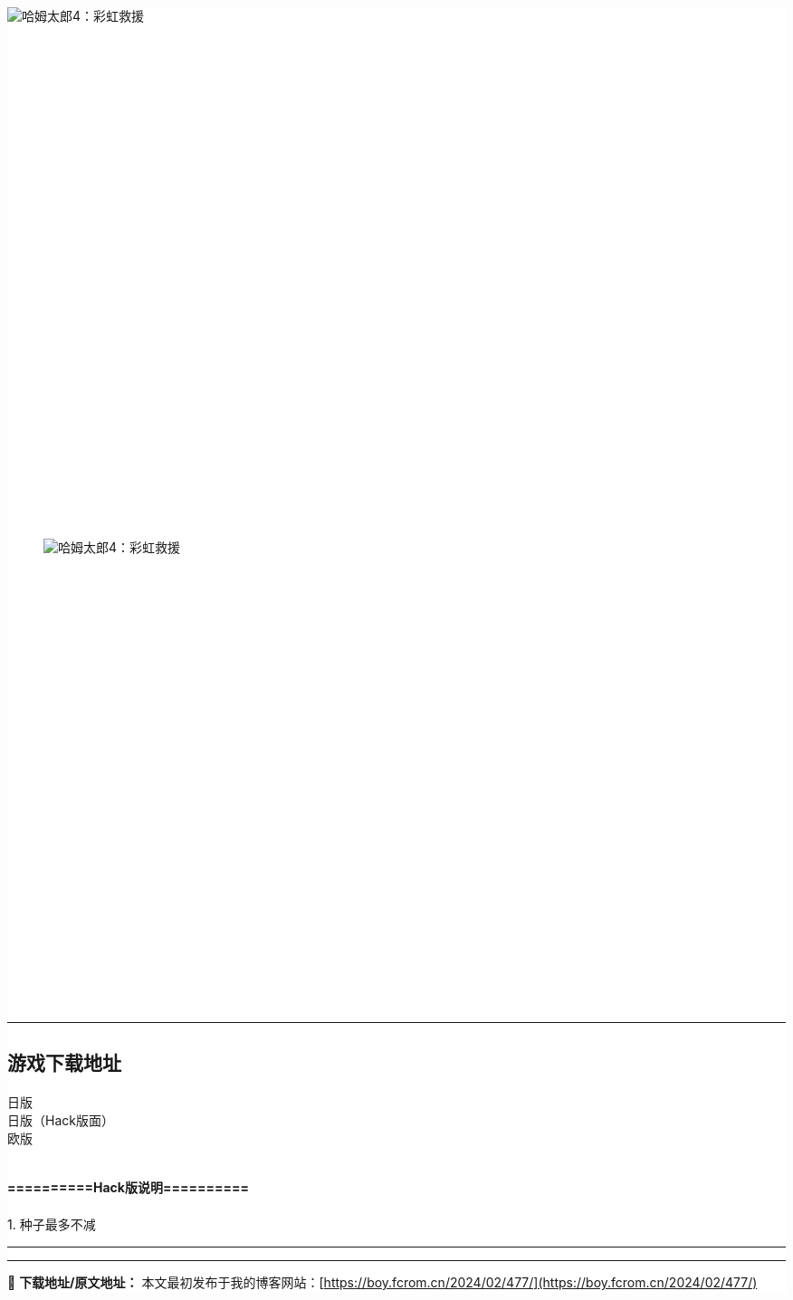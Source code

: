 <img loading="lazy" decoding="async" width="240" height="160" data-id="1244" src="https://boy.fcrom.cn/wp-content/uploads/2024/02/20240218_65d1fc1d67f84.png" title="&#21704;&#22982;&#22826;&#37070;4&#65306;&#24425;&#34425;&#25937;&#25588;" alt="哈姆太郎4：彩虹救援" style="display:block; margin-left:auto; margin-right:auto;width:100%;height:auto;"></figure><figure><img loading="lazy" decoding="async" width="240" height="160" data-id="1228" src="https://boy.fcrom.cn/wp-content/uploads/2024/02/20240218_65d1fc1d9c0a9.png" title="&#21704;&#22982;&#22826;&#37070;4&#65306;&#24425;&#34425;&#25937;&#25588;" alt="哈姆太郎4：彩虹救援" style="display:block; margin-left:auto; margin-right:auto;width:100%;height:auto;"></figure><hr><h2>&#28216;&#25103;&#19979;&#36733;&#22320;&#22336;</h2> <div><div> <div> <span></span><span>&#26085;&#29256;</span></div> <div> <span></span><span>&#26085;&#29256;&#65288;Hack&#29256;&#38754;&#65289;</span></div> <div> <span></span><span>&#27431;&#29256;</span></div> </div></div> <div style="height:20px" aria-hidden="true"></div> <p><strong>==========Hack&#29256;&#35828;&#26126;==========</strong><br><br>1. &#31181;&#23376;&#26368;&#22810;&#19981;&#20943;</p> <hr>

---
📖 **下载地址/原文地址：** 本文最初发布于我的博客网站：[https://boy.fcrom.cn/2024/02/477/](https://boy.fcrom.cn/2024/02/477/)
